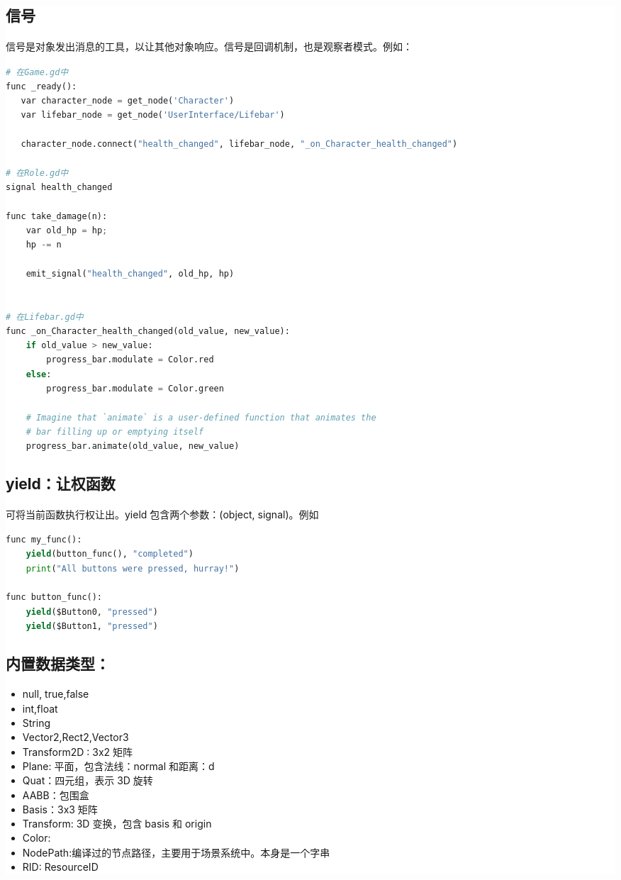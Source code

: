 ## 信号

信号是对象发出消息的工具，以让其他对象响应。信号是回调机制，也是观察者模式。例如：

```py
# 在Game.gd中
func _ready():
   var character_node = get_node('Character')
   var lifebar_node = get_node('UserInterface/Lifebar')

   character_node.connect("health_changed", lifebar_node, "_on_Character_health_changed")

# 在Role.gd中
signal health_changed

func take_damage(n):
    var old_hp = hp;
    hp -= n

    emit_signal("health_changed", old_hp, hp)


# 在Lifebar.gd中
func _on_Character_health_changed(old_value, new_value):
    if old_value > new_value:
        progress_bar.modulate = Color.red
    else:
        progress_bar.modulate = Color.green

    # Imagine that `animate` is a user-defined function that animates the
    # bar filling up or emptying itself
    progress_bar.animate(old_value, new_value)

```

## yield：让权函数

可将当前函数执行权让出。yield 包含两个参数：(object, signal)。例如

```py
func my_func():
    yield(button_func(), "completed")
    print("All buttons were pressed, hurray!")

func button_func():
    yield($Button0, "pressed")
    yield($Button1, "pressed")
```

## 内置数据类型：

- null, true,false
- int,float
- String
- Vector2,Rect2,Vector3
- Transform2D : 3x2 矩阵
- Plane: 平面，包含法线：normal 和距离：d
- Quat：四元组，表示 3D 旋转
- AABB：包围盒
- Basis：3x3 矩阵
- Transform: 3D 变换，包含 basis 和 origin
- Color:
- NodePath:编译过的节点路径，主要用于场景系统中。本身是一个字串
- RID: ResourceID